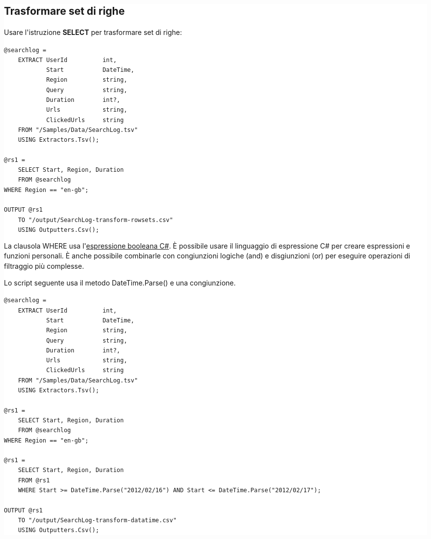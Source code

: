 ## Trasformare set di righe

Usare l'istruzione **SELECT** per trasformare set di righe:

    @searchlog =
        EXTRACT UserId          int,
                Start           DateTime,
                Region          string,
                Query           string,
                Duration        int?,
                Urls            string,
                ClickedUrls     string
        FROM "/Samples/Data/SearchLog.tsv"
        USING Extractors.Tsv();
    
    @rs1 =
        SELECT Start, Region, Duration
        FROM @searchlog
    WHERE Region == "en-gb";
    
    OUTPUT @rs1   
        TO "/output/SearchLog-transform-rowsets.csv"
        USING Outputters.Csv();

La clausola WHERE usa l'[espressione booleana C#](https://msdn.microsoft.com/library/6a71f45d.aspx). È possibile usare il linguaggio di espressione C# per creare espressioni e funzioni personali. È anche possibile combinarle con congiunzioni logiche (and) e disgiunzioni (or) per eseguire operazioni di filtraggio più complesse.

Lo script seguente usa il metodo DateTime.Parse() e una congiunzione.

    @searchlog =
        EXTRACT UserId          int,
                Start           DateTime,
                Region          string,
                Query           string,
                Duration        int?,
                Urls            string,
                ClickedUrls     string
        FROM "/Samples/Data/SearchLog.tsv"
        USING Extractors.Tsv();
    
    @rs1 =
        SELECT Start, Region, Duration
        FROM @searchlog
    WHERE Region == "en-gb";
    
    @rs1 =
        SELECT Start, Region, Duration
        FROM @rs1
        WHERE Start >= DateTime.Parse("2012/02/16") AND Start <= DateTime.Parse("2012/02/17");
    
    OUTPUT @rs1   
        TO "/output/SearchLog-transform-datatime.csv"
        USING Outputters.Csv();
        